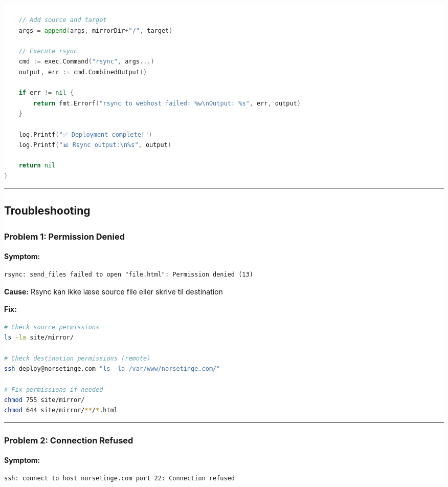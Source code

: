 ```go

    // Add source and target
    args = append(args, mirrorDir+"/", target)

    // Execute rsync
    cmd := exec.Command("rsync", args...)
    output, err := cmd.CombinedOutput()

    if err != nil {
        return fmt.Errorf("rsync to webhost failed: %w\nOutput: %s", err, output)
    }

    log.Printf("✅ Deployment complete!")
    log.Printf("📊 Rsync output:\n%s", output)

    return nil
}
```

---

## Troubleshooting

### Problem 1: Permission Denied

**Symptom:**
```
rsync: send_files failed to open "file.html": Permission denied (13)
```

**Cause:** Rsync kan ikke læse source file eller skrive til destination

**Fix:**
```bash
# Check source permissions
ls -la site/mirror/

# Check destination permissions (remote)
ssh deploy@norsetinge.com "ls -la /var/www/norsetinge.com/"

# Fix permissions if needed
chmod 755 site/mirror/
chmod 644 site/mirror/**/*.html
```

---

### Problem 2: Connection Refused

**Symptom:**
```
ssh: connect to host norsetinge.com port 22: Connection refused
```
